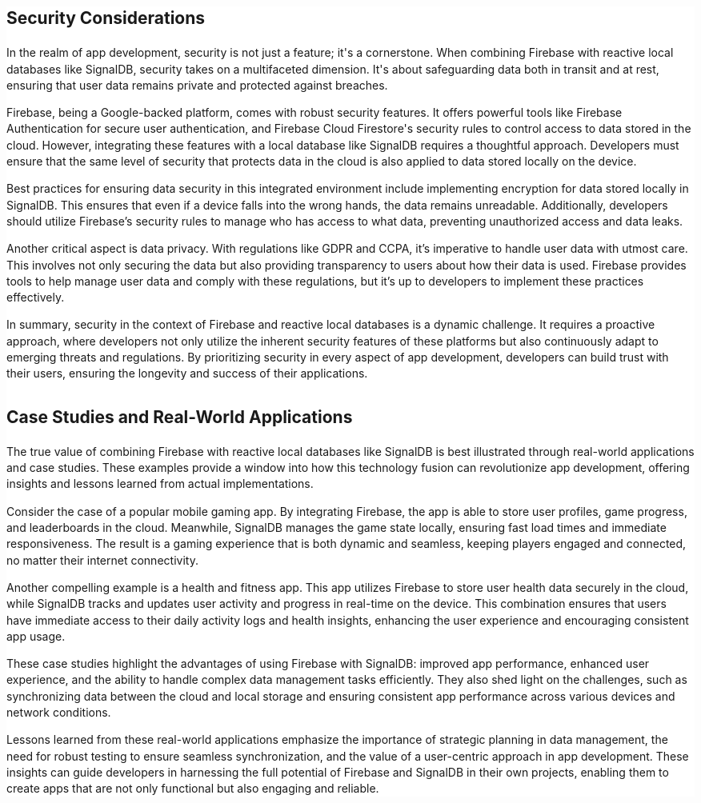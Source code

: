 ## Security Considerations

In the realm of app development, security is not just a feature; it's a cornerstone. When combining Firebase with reactive local databases like SignalDB, security takes on a multifaceted dimension. It's about safeguarding data both in transit and at rest, ensuring that user data remains private and protected against breaches.

Firebase, being a Google-backed platform, comes with robust security features. It offers powerful tools like Firebase Authentication for secure user authentication, and Firebase Cloud Firestore's security rules to control access to data stored in the cloud. However, integrating these features with a local database like SignalDB requires a thoughtful approach. Developers must ensure that the same level of security that protects data in the cloud is also applied to data stored locally on the device.

Best practices for ensuring data security in this integrated environment include implementing encryption for data stored locally in SignalDB. This ensures that even if a device falls into the wrong hands, the data remains unreadable. Additionally, developers should utilize Firebase’s security rules to manage who has access to what data, preventing unauthorized access and data leaks.

Another critical aspect is data privacy. With regulations like GDPR and CCPA, it’s imperative to handle user data with utmost care. This involves not only securing the data but also providing transparency to users about how their data is used. Firebase provides tools to help manage user data and comply with these regulations, but it’s up to developers to implement these practices effectively.

In summary, security in the context of Firebase and reactive local databases is a dynamic challenge. It requires a proactive approach, where developers not only utilize the inherent security features of these platforms but also continuously adapt to emerging threats and regulations. By prioritizing security in every aspect of app development, developers can build trust with their users, ensuring the longevity and success of their applications.

## Case Studies and Real-World Applications

The true value of combining Firebase with reactive local databases like SignalDB is best illustrated through real-world applications and case studies. These examples provide a window into how this technology fusion can revolutionize app development, offering insights and lessons learned from actual implementations.

Consider the case of a popular mobile gaming app. By integrating Firebase, the app is able to store user profiles, game progress, and leaderboards in the cloud. Meanwhile, SignalDB manages the game state locally, ensuring fast load times and immediate responsiveness. The result is a gaming experience that is both dynamic and seamless, keeping players engaged and connected, no matter their internet connectivity.

Another compelling example is a health and fitness app. This app utilizes Firebase to store user health data securely in the cloud, while SignalDB tracks and updates user activity and progress in real-time on the device. This combination ensures that users have immediate access to their daily activity logs and health insights, enhancing the user experience and encouraging consistent app usage.

These case studies highlight the advantages of using Firebase with SignalDB: improved app performance, enhanced user experience, and the ability to handle complex data management tasks efficiently. They also shed light on the challenges, such as synchronizing data between the cloud and local storage and ensuring consistent app performance across various devices and network conditions.

Lessons learned from these real-world applications emphasize the importance of strategic planning in data management, the need for robust testing to ensure seamless synchronization, and the value of a user-centric approach in app development. These insights can guide developers in harnessing the full potential of Firebase and SignalDB in their own projects, enabling them to create apps that are not only functional but also engaging and reliable.
